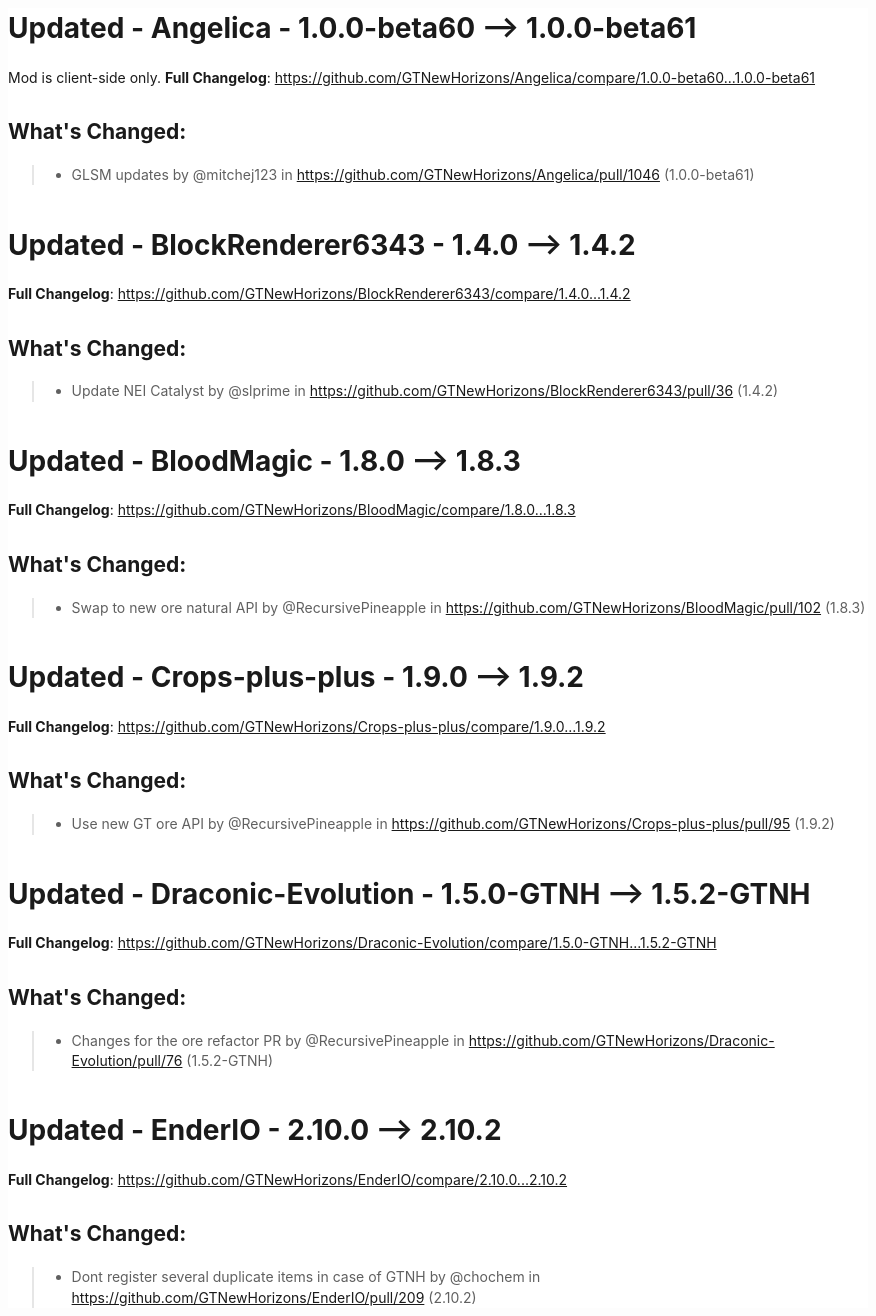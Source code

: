 # Updated - Angelica - 1.0.0-beta60 --> 1.0.0-beta61
Mod is client-side only.
**Full Changelog**: https://github.com/GTNewHorizons/Angelica/compare/1.0.0-beta60...1.0.0-beta61

## What's Changed:
>* GLSM updates by @mitchej123 in https://github.com/GTNewHorizons/Angelica/pull/1046 (1.0.0-beta61)

# Updated - BlockRenderer6343 - 1.4.0 --> 1.4.2
**Full Changelog**: https://github.com/GTNewHorizons/BlockRenderer6343/compare/1.4.0...1.4.2

## What's Changed:
>* Update NEI Catalyst by @slprime in https://github.com/GTNewHorizons/BlockRenderer6343/pull/36 (1.4.2)

# Updated - BloodMagic - 1.8.0 --> 1.8.3
**Full Changelog**: https://github.com/GTNewHorizons/BloodMagic/compare/1.8.0...1.8.3

## What's Changed:
>* Swap to new ore natural API by @RecursivePineapple in https://github.com/GTNewHorizons/BloodMagic/pull/102 (1.8.3)

# Updated - Crops-plus-plus - 1.9.0 --> 1.9.2
**Full Changelog**: https://github.com/GTNewHorizons/Crops-plus-plus/compare/1.9.0...1.9.2

## What's Changed:
>* Use new GT ore API by @RecursivePineapple in https://github.com/GTNewHorizons/Crops-plus-plus/pull/95 (1.9.2)

# Updated - Draconic-Evolution - 1.5.0-GTNH --> 1.5.2-GTNH
**Full Changelog**: https://github.com/GTNewHorizons/Draconic-Evolution/compare/1.5.0-GTNH...1.5.2-GTNH

## What's Changed:
>* Changes for the ore refactor PR by @RecursivePineapple in https://github.com/GTNewHorizons/Draconic-Evolution/pull/76 (1.5.2-GTNH)

# Updated - EnderIO - 2.10.0 --> 2.10.2
**Full Changelog**: https://github.com/GTNewHorizons/EnderIO/compare/2.10.0...2.10.2

## What's Changed:
>* Dont register several duplicate items in case of GTNH by @chochem in https://github.com/GTNewHorizons/EnderIO/pull/209 (2.10.2)
